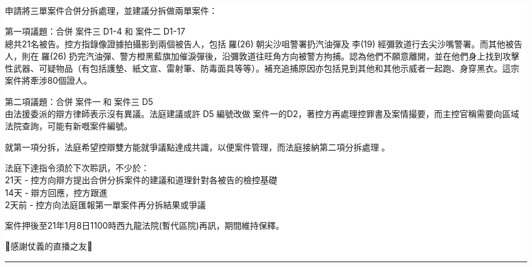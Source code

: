 申請將三單案件合併分拆處理，並建議分拆做兩單案件：  
  
第一項議題：合併 案件三 D1-4 和 案件二 D1-17  
總共21名被告。控方指錄像證據拍攝影到兩個被告人，包括 羅(26) 朝尖沙咀警署扔汽油彈及 李(19) 經彌敦道行去尖沙嘴警署。而其他被告人，則在 羅(26) 扔完汽油彈、警方橙黑藍旗加催淚彈後，沿彌敦道往旺角方向被警方拘捕。認為他們不願意離開，並在他們身上找到攻擊性武器、可疑物品（有包括護墊、紙文宣、雷射筆、防毒面具等等）。補充追捕原因亦包括見到其他和其他示威者一起跑、身穿黑衣。這宗案件將牽涉80個證人。  
  
第二項議題：合併 案件一 和 案件三 D5  
由法援委派的辯方律師表示沒有異議。法庭建議或許 D5 編號改做 案件一的D2，著控方再處理控罪書及案情撮要，而主控官稱需要向區域法院查詢，可能有新嘅案件編號。  
  
就第一項分拆，法庭希望控辯雙方能就爭議點達成共識，以便案件管理，而法庭接納第二項分拆處理 。  
  
法庭下達指令須於下次聆訊，不少於：  
21天 - 控方向辯方提出合併分拆案件的建議和道理針對各被告的檢控基礎  
14天 - 辯方回應，控方跟進  
2天前 - 控方向法庭匯報第一單案件再分拆結果或爭議  
  
案件押後至21年1月8日1100時西九龍法院(暫代區院)再訊，期間維持保釋。  
  
💛感謝仗義的直播之友💛

---
    